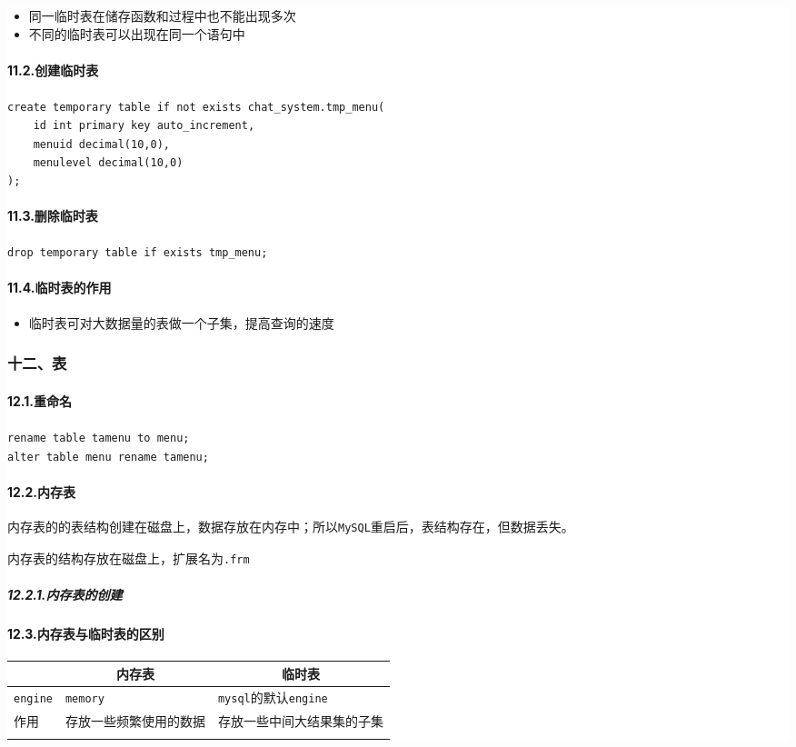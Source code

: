 * 同一临时表在储存函数和过程中也不能出现多次
* 不同的临时表可以出现在同一个语句中

#### 11.2.创建临时表

```mysql
create temporary table if not exists chat_system.tmp_menu(
	id int primary key auto_increment,
	menuid decimal(10,0),
	menulevel decimal(10,0)
);
```

#### 11.3.删除临时表

```mysql
drop temporary table if exists tmp_menu;
```

#### 11.4.临时表的作用

* 临时表可对大数据量的表做一个子集，提高查询的速度











### 十二、表

#### 12.1.重命名

```mysql
rename table tamenu to menu;
alter table menu rename tamenu;
```

#### 12.2.内存表

内存表的的表结构创建在磁盘上，数据存放在内存中；所以`MySQL`重启后，表结构存在，但数据丢失。

内存表的结构存放在磁盘上，扩展名为`.frm `

##### 12.2.1.内存表的创建

```mysql

```



#### 12.3.内存表与临时表的区别

|          | 内存表                 | 临时表                     |
| -------- | ---------------------- | -------------------------- |
| `engine` | `memory`               | `mysql`的默认`engine`      |
| 作用     | 存放一些频繁使用的数据 | 存放一些中间大结果集的子集 |
|          |                        |                            |

